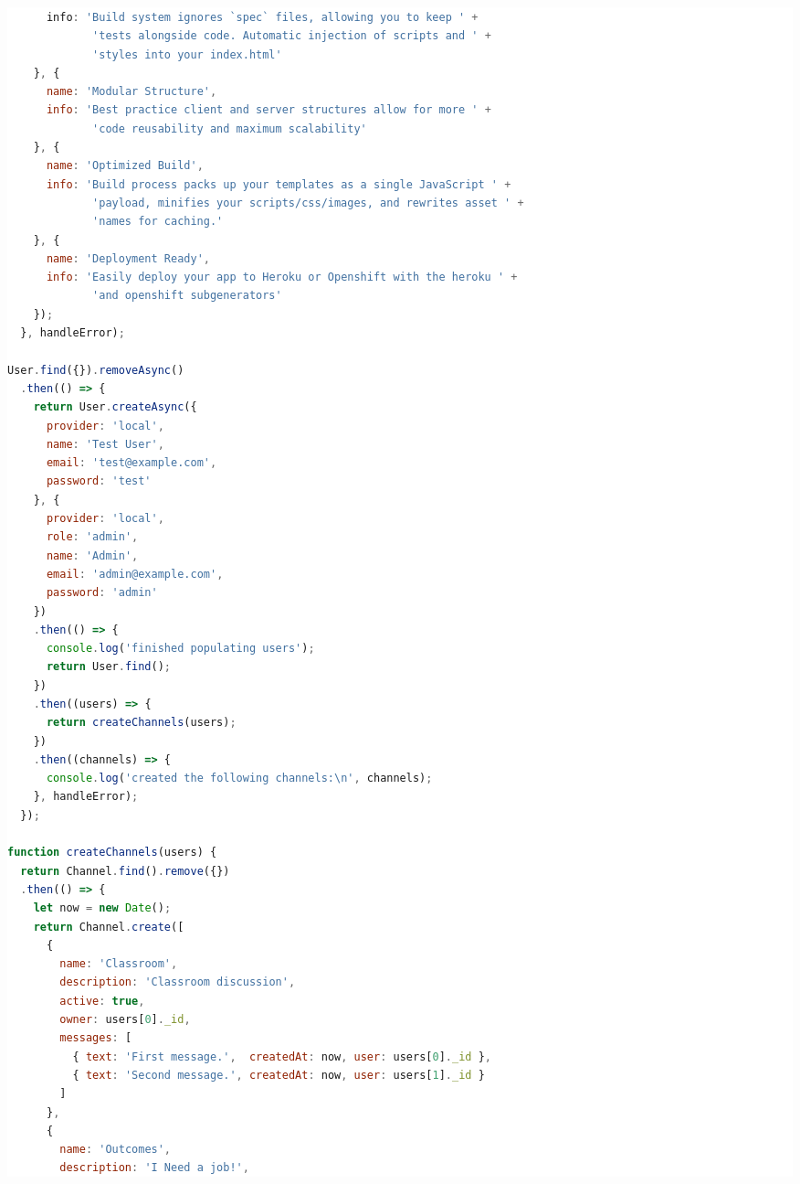```javascript
      info: 'Build system ignores `spec` files, allowing you to keep ' +
             'tests alongside code. Automatic injection of scripts and ' +
             'styles into your index.html'
    }, {
      name: 'Modular Structure',
      info: 'Best practice client and server structures allow for more ' +
             'code reusability and maximum scalability'
    }, {
      name: 'Optimized Build',
      info: 'Build process packs up your templates as a single JavaScript ' +
             'payload, minifies your scripts/css/images, and rewrites asset ' +
             'names for caching.'
    }, {
      name: 'Deployment Ready',
      info: 'Easily deploy your app to Heroku or Openshift with the heroku ' +
             'and openshift subgenerators'
    });
  }, handleError);

User.find({}).removeAsync()
  .then(() => {
    return User.createAsync({
      provider: 'local',
      name: 'Test User',
      email: 'test@example.com',
      password: 'test'
    }, {
      provider: 'local',
      role: 'admin',
      name: 'Admin',
      email: 'admin@example.com',
      password: 'admin'
    })
    .then(() => {
      console.log('finished populating users');
      return User.find();
    })
    .then((users) => {
      return createChannels(users);
    })
    .then((channels) => {
      console.log('created the following channels:\n', channels);
    }, handleError);
  });

function createChannels(users) {
  return Channel.find().remove({})
  .then(() => {
    let now = new Date();
    return Channel.create([
      {
        name: 'Classroom',
        description: 'Classroom discussion',
        active: true,
        owner: users[0]._id,
        messages: [
          { text: 'First message.',  createdAt: now, user: users[0]._id },
          { text: 'Second message.', createdAt: now, user: users[1]._id }
        ]
      },
      {
        name: 'Outcomes',
        description: 'I Need a job!',
```